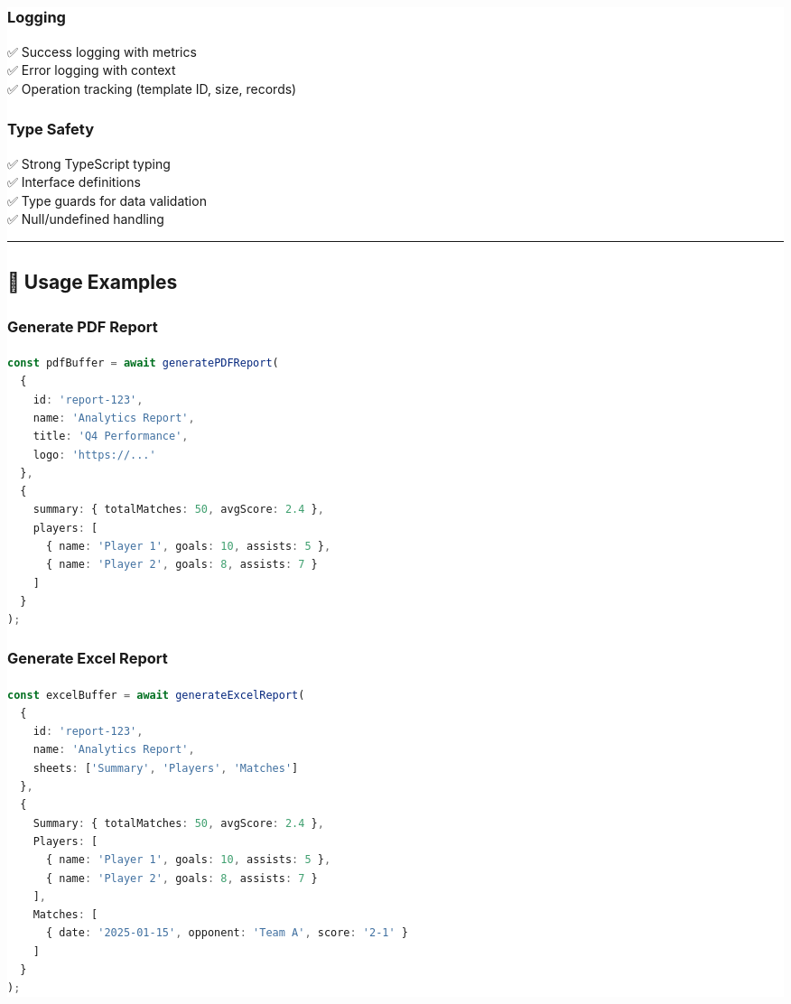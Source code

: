 ### Logging
✅ Success logging with metrics  
✅ Error logging with context  
✅ Operation tracking (template ID, size, records)

### Type Safety
✅ Strong TypeScript typing  
✅ Interface definitions  
✅ Type guards for data validation  
✅ Null/undefined handling

---

## 🚀 Usage Examples

### Generate PDF Report
```typescript
const pdfBuffer = await generatePDFReport(
  {
    id: 'report-123',
    name: 'Analytics Report',
    title: 'Q4 Performance',
    logo: 'https://...'
  },
  {
    summary: { totalMatches: 50, avgScore: 2.4 },
    players: [
      { name: 'Player 1', goals: 10, assists: 5 },
      { name: 'Player 2', goals: 8, assists: 7 }
    ]
  }
);
```

### Generate Excel Report
```typescript
const excelBuffer = await generateExcelReport(
  {
    id: 'report-123',
    name: 'Analytics Report',
    sheets: ['Summary', 'Players', 'Matches']
  },
  {
    Summary: { totalMatches: 50, avgScore: 2.4 },
    Players: [
      { name: 'Player 1', goals: 10, assists: 5 },
      { name: 'Player 2', goals: 8, assists: 7 }
    ],
    Matches: [
      { date: '2025-01-15', opponent: 'Team A', score: '2-1' }
    ]
  }
);
```

